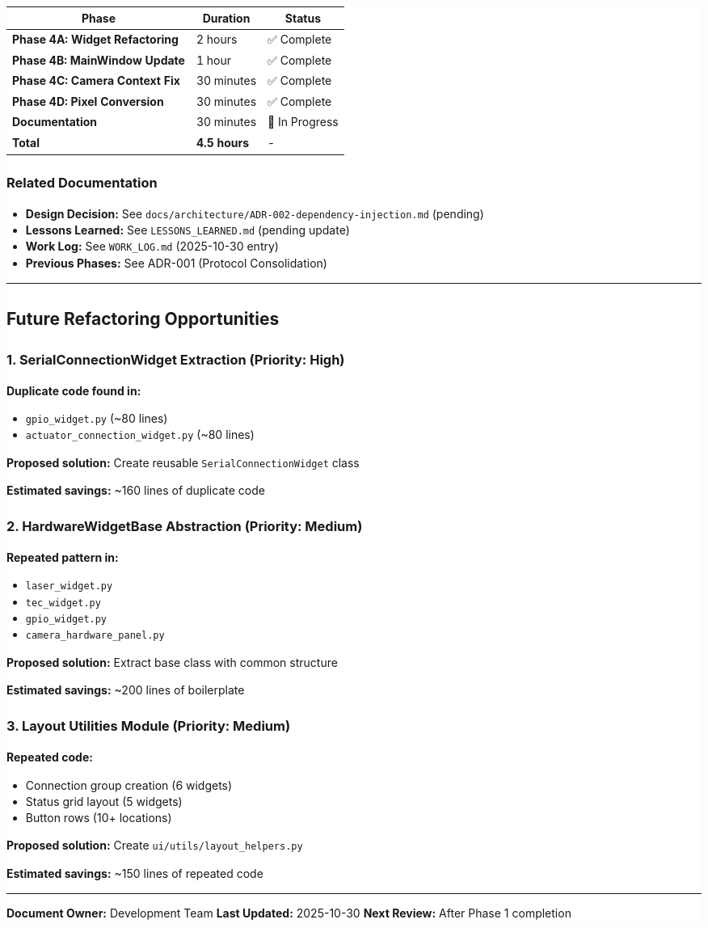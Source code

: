 | Phase | Duration | Status |
|-------|----------|--------|
| **Phase 4A: Widget Refactoring** | 2 hours | ✅ Complete |
| **Phase 4B: MainWindow Update** | 1 hour | ✅ Complete |
| **Phase 4C: Camera Context Fix** | 30 minutes | ✅ Complete |
| **Phase 4D: Pixel Conversion** | 30 minutes | ✅ Complete |
| **Documentation** | 30 minutes | 🔄 In Progress |
| **Total** | **4.5 hours** | - |

### Related Documentation

- **Design Decision:** See `docs/architecture/ADR-002-dependency-injection.md` (pending)
- **Lessons Learned:** See `LESSONS_LEARNED.md` (pending update)
- **Work Log:** See `WORK_LOG.md` (2025-10-30 entry)
- **Previous Phases:** See ADR-001 (Protocol Consolidation)

---

## Future Refactoring Opportunities

### 1. SerialConnectionWidget Extraction (Priority: High)
**Duplicate code found in:**
- `gpio_widget.py` (~80 lines)
- `actuator_connection_widget.py` (~80 lines)

**Proposed solution:** Create reusable `SerialConnectionWidget` class

**Estimated savings:** ~160 lines of duplicate code

### 2. HardwareWidgetBase Abstraction (Priority: Medium)
**Repeated pattern in:**
- `laser_widget.py`
- `tec_widget.py`
- `gpio_widget.py`
- `camera_hardware_panel.py`

**Proposed solution:** Extract base class with common structure

**Estimated savings:** ~200 lines of boilerplate

### 3. Layout Utilities Module (Priority: Medium)
**Repeated code:**
- Connection group creation (6 widgets)
- Status grid layout (5 widgets)
- Button rows (10+ locations)

**Proposed solution:** Create `ui/utils/layout_helpers.py`

**Estimated savings:** ~150 lines of repeated code

---

**Document Owner:** Development Team
**Last Updated:** 2025-10-30
**Next Review:** After Phase 1 completion
